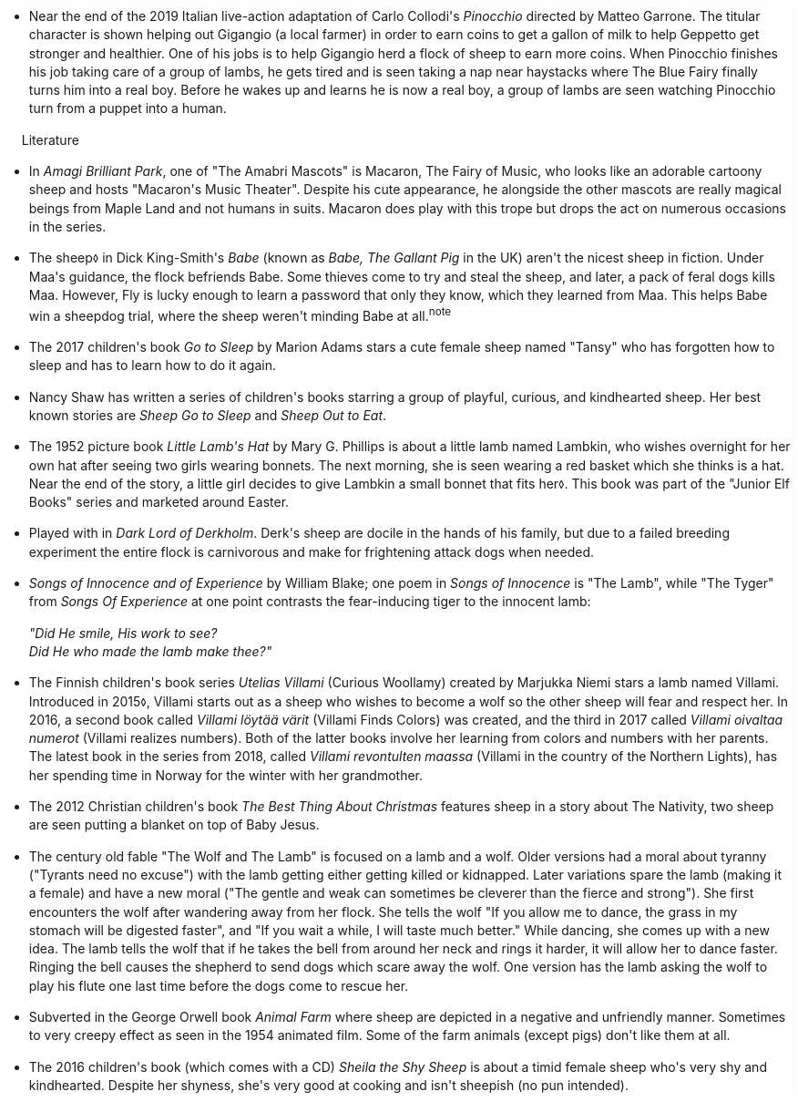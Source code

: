 -   Near the end of the 2019 Italian live-action adaptation of Carlo Collodi's _Pinocchio_ directed by Matteo Garrone. The titular character is shown helping out Gigangio (a local farmer) in order to earn coins to get a gallon of milk to help Geppetto get stronger and healthier. One of his jobs is to help Gigangio herd a flock of sheep to earn more coins. When Pinocchio finishes his job taking care of a group of lambs, he gets tired and is seen taking a nap near haystacks where The Blue Fairy finally turns him into a real boy. Before he wakes up and learns he is now a real boy, a group of lambs are seen watching Pinocchio turn from a puppet into a human.

    Literature 

-   In _Amagi Brilliant Park_, one of "The Amabri Mascots" is Macaron, The Fairy of Music, who looks like an adorable cartoony sheep and hosts "Macaron's Music Theater". Despite his cute appearance, he alongside the other mascots are really magical beings from Maple Land and not humans in suits. Macaron does play with this trope but drops the act on numerous occasions in the series.
-   The sheep<small>◊</small> in Dick King-Smith's _Babe_ (known as _Babe, The Gallant Pig_ in the UK) aren't the nicest sheep in fiction. Under Maa's guidance, the flock befriends Babe. Some thieves come to try and steal the sheep, and later, a pack of feral dogs kills Maa. However, Fly is lucky enough to learn a password that only they know, which they learned from Maa. This helps Babe win a sheepdog trial, where the sheep weren't minding Babe at all.<sup>note&nbsp;</sup> 
-   The 2017 children's book _Go to Sleep_ by Marion Adams stars a cute female sheep named "Tansy" who has forgotten how to sleep and has to learn how to do it again.
-   Nancy Shaw has written a series of children's books starring a group of playful, curious, and kindhearted sheep. Her best known stories are _Sheep Go to Sleep_ and _Sheep Out to Eat_.
-   The 1952 picture book _Little Lamb's Hat_ by Mary G. Phillips is about a little lamb named Lambkin, who wishes overnight for her own hat after seeing two girls wearing bonnets. The next morning, she is seen wearing a red basket which she thinks is a hat. Near the end of the story, a little girl decides to give Lambkin a small bonnet that fits her<small>◊</small>. This book was part of the "Junior Elf Books" series and marketed around Easter.
-   Played with in _Dark Lord of Derkholm_. Derk's sheep are docile in the hands of his family, but due to a failed breeding experiment the entire flock is carnivorous and make for frightening attack dogs when needed.
-   _Songs of Innocence and of Experience_ by William Blake; one poem in _Songs of Innocence_ is "The Lamb", while "The Tyger" from _Songs Of Experience_ at one point contrasts the fear-inducing tiger to the innocent lamb:
    
    _"Did He smile, His work to see?_  
    _Did He who made the lamb make thee?"_
    
-   The Finnish children's book series _Utelias Villami_ (Curious Woollamy) created by Marjukka Niemi stars a lamb named Villami. Introduced in 2015<small>◊</small>, Villami starts out as a sheep who wishes to become a wolf so the other sheep will fear and respect her. In 2016, a second book called _Villami löytää värit_ (Villami Finds Colors) was created, and the third in 2017 called _Villami oivaltaa numerot_ (Villami realizes numbers). Both of the latter books involve her learning from colors and numbers with her parents. The latest book in the series from 2018, called _Villami revontulten maassa_ (Villami in the country of the Northern Lights), has her spending time in Norway for the winter with her grandmother.
-   The 2012 Christian children's book _The Best Thing About Christmas_ features sheep in a story about The Nativity, two sheep are seen putting a blanket on top of Baby Jesus.
-   The century old fable "The Wolf and The Lamb" is focused on a lamb and a wolf. Older versions had a moral about tyranny ("Tyrants need no excuse") with the lamb getting either getting killed or kidnapped. Later variations spare the lamb (making it a female) and have a new moral ("The gentle and weak can sometimes be cleverer than the fierce and strong"). She first encounters the wolf after wandering away from her flock. She tells the wolf "If you allow me to dance, the grass in my stomach will be digested faster", and "If you wait a while, I will taste much better." While dancing, she comes up with a new idea. The lamb tells the wolf that if he takes the bell from around her neck and rings it harder, it will allow her to dance faster. Ringing the bell causes the shepherd to send dogs which scare away the wolf. One version has the lamb asking the wolf to play his flute one last time before the dogs come to rescue her.
-   Subverted in the George Orwell book _Animal Farm_ where sheep are depicted in a negative and unfriendly manner. Sometimes to very creepy effect as seen in the 1954 animated film. Some of the farm animals (except pigs) don't like them at all.
-   The 2016 children's book (which comes with a CD) _Sheila the Shy Sheep_ is about a timid female sheep who's very shy and kindhearted. Despite her shyness, she's very good at cooking and isn't sheepish (no pun intended).